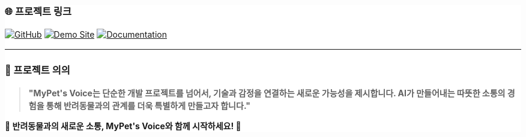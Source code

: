 ### **🌐 프로젝트 링크**

[![GitHub](https://img.shields.io/badge/GitHub-Repository-black?style=for-the-badge&logo=github)](https://github.com/MyPetsVoice/my-pets-voice)
[![Demo Site](https://img.shields.io/badge/Demo_Site-Live-brightgreen?style=for-the-badge&logo=vercel)](http://your-demo-site.com)
[![Documentation](https://img.shields.io/badge/Docs-Read-blue?style=for-the-badge&logo=gitbook)](https://docs.mypetsvoice.com)



---

### **🏅 프로젝트 의의**

> **"MyPet's Voice는 단순한 개발 프로젝트를 넘어서, 기술과 감정을 연결하는 새로운 가능성을 제시합니다. AI가 만들어내는 따뜻한 소통의 경험을 통해 반려동물과의 관계를 더욱 특별하게 만들고자 합니다."**

**🐾 반려동물과의 새로운 소통, MyPet's Voice와 함께 시작하세요! 🐾**

</div>
